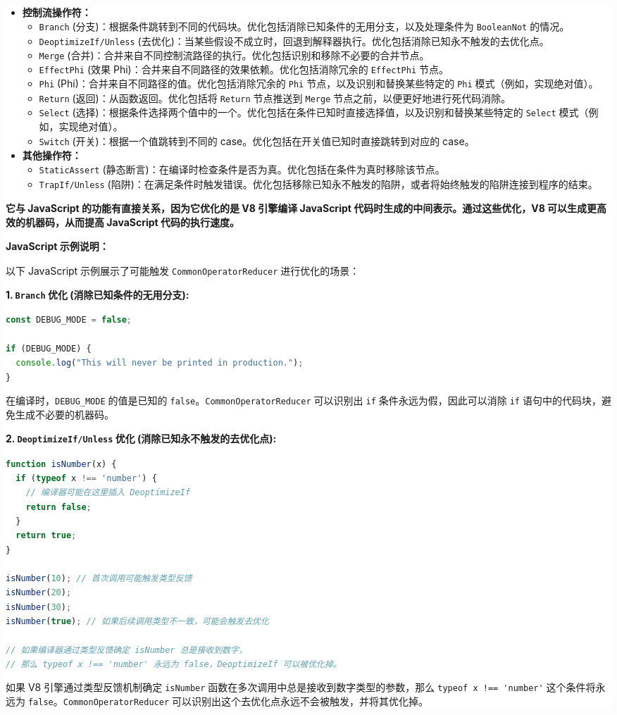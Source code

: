 * **控制流操作符：**
    * `Branch` (分支)：根据条件跳转到不同的代码块。优化包括消除已知条件的无用分支，以及处理条件为 `BooleanNot` 的情况。
    * `DeoptimizeIf/Unless` (去优化)：当某些假设不成立时，回退到解释器执行。优化包括消除已知永不触发的去优化点。
    * `Merge` (合并)：合并来自不同控制流路径的执行。优化包括识别和移除不必要的合并节点。
    * `EffectPhi` (效果 Phi)：合并来自不同路径的效果依赖。优化包括消除冗余的 `EffectPhi` 节点。
    * `Phi` (Phi)：合并来自不同路径的值。优化包括消除冗余的 `Phi` 节点，以及识别和替换某些特定的 `Phi` 模式（例如，实现绝对值）。
    * `Return` (返回)：从函数返回。优化包括将 `Return` 节点推送到 `Merge` 节点之前，以便更好地进行死代码消除。
    * `Select` (选择)：根据条件选择两个值中的一个。优化包括在条件已知时直接选择值，以及识别和替换某些特定的 `Select` 模式（例如，实现绝对值）。
    * `Switch` (开关)：根据一个值跳转到不同的 case。优化包括在开关值已知时直接跳转到对应的 case。
* **其他操作符：**
    * `StaticAssert` (静态断言)：在编译时检查条件是否为真。优化包括在条件为真时移除该节点。
    * `TrapIf/Unless` (陷阱)：在满足条件时触发错误。优化包括移除已知永不触发的陷阱，或者将始终触发的陷阱连接到程序的结束。

**它与 JavaScript 的功能有直接关系，因为它优化的是 V8 引擎编译 JavaScript 代码时生成的中间表示。通过这些优化，V8 可以生成更高效的机器码，从而提高 JavaScript 代码的执行速度。**

**JavaScript 示例说明：**

以下 JavaScript 示例展示了可能触发 `CommonOperatorReducer` 进行优化的场景：

**1. `Branch` 优化 (消除已知条件的无用分支):**

```javascript
const DEBUG_MODE = false;

if (DEBUG_MODE) {
  console.log("This will never be printed in production.");
}
```

在编译时，`DEBUG_MODE` 的值是已知的 `false`。`CommonOperatorReducer` 可以识别出 `if` 条件永远为假，因此可以消除 `if` 语句中的代码块，避免生成不必要的机器码。

**2. `DeoptimizeIf/Unless` 优化 (消除已知永不触发的去优化点):**

```javascript
function isNumber(x) {
  if (typeof x !== 'number') {
    // 编译器可能在这里插入 DeoptimizeIf
    return false;
  }
  return true;
}

isNumber(10); // 首次调用可能触发类型反馈
isNumber(20);
isNumber(30);
isNumber(true); // 如果后续调用类型不一致，可能会触发去优化

// 如果编译器通过类型反馈确定 isNumber 总是接收到数字，
// 那么 typeof x !== 'number' 永远为 false，DeoptimizeIf 可以被优化掉。
```

如果 V8 引擎通过类型反馈机制确定 `isNumber` 函数在多次调用中总是接收到数字类型的参数，那么 `typeof x !== 'number'` 这个条件将永远为 `false`。`CommonOperatorReducer` 可以识别出这个去优化点永远不会被触发，并将其优化掉。
